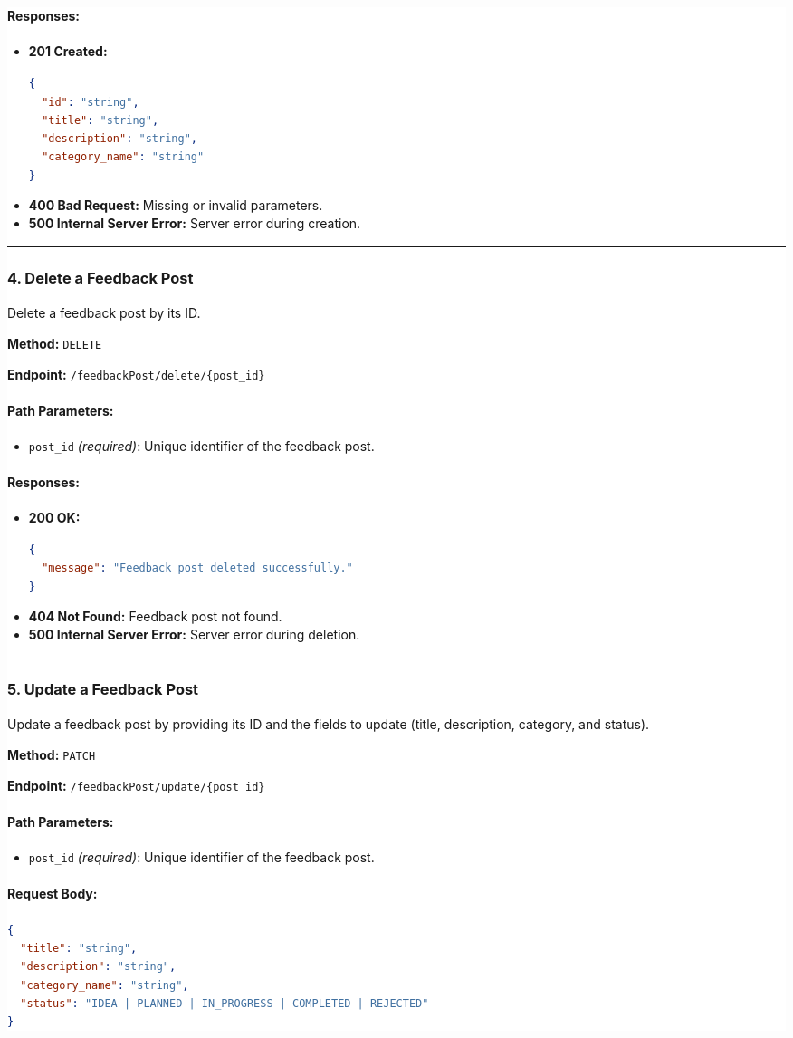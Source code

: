 #### **Responses:**
- **201 Created:**
  ```json
  {
    "id": "string",
    "title": "string",
    "description": "string",
    "category_name": "string"
  }
  ```
- **400 Bad Request:** Missing or invalid parameters.
- **500 Internal Server Error:** Server error during creation.

---

### **4. Delete a Feedback Post**

Delete a feedback post by its ID.

**Method:** `DELETE`

**Endpoint:** `/feedbackPost/delete/{post_id}`

#### **Path Parameters:**

- `post_id` *(required)*: Unique identifier of the feedback post.

#### **Responses:**

- **200 OK:**
  ```json
  {
    "message": "Feedback post deleted successfully."
  }
  ```
- **404 Not Found:** Feedback post not found.
- **500 Internal Server Error:** Server error during deletion.

---

### **5. Update a Feedback Post**

Update a feedback post by providing its ID and the fields to update (title, description, category, and status).

**Method:** `PATCH`

**Endpoint:** `/feedbackPost/update/{post_id}`

#### **Path Parameters:**

- `post_id` *(required)*: Unique identifier of the feedback post.

#### **Request Body:**

```json
{
  "title": "string",
  "description": "string",
  "category_name": "string",
  "status": "IDEA | PLANNED | IN_PROGRESS | COMPLETED | REJECTED"
}
```
